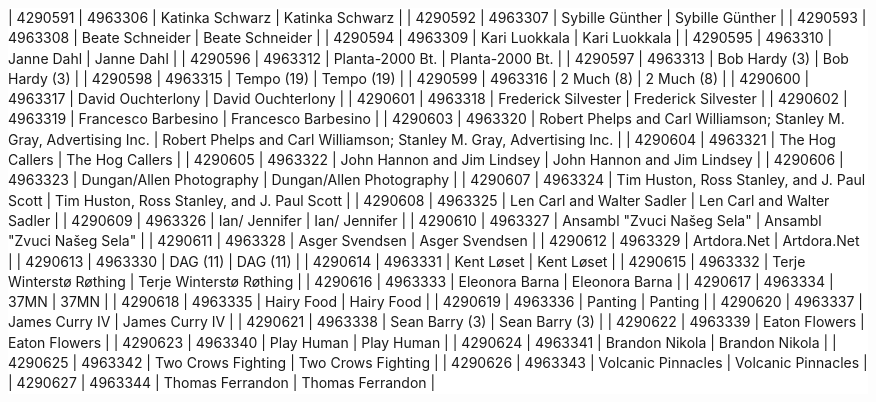 | 4290591 | 4963306 | Katinka Schwarz | Katinka Schwarz |
| 4290592 | 4963307 | Sybille Günther | Sybille Günther |
| 4290593 | 4963308 | Beate Schneider | Beate Schneider |
| 4290594 | 4963309 | Kari Luokkala | Kari Luokkala |
| 4290595 | 4963310 | Janne Dahl | Janne Dahl |
| 4290596 | 4963312 | Planta-2000 Bt. | Planta-2000 Bt. |
| 4290597 | 4963313 | Bob Hardy (3) | Bob Hardy (3) |
| 4290598 | 4963315 | Tempo (19) | Tempo (19) |
| 4290599 | 4963316 | 2 Much (8) | 2 Much (8) |
| 4290600 | 4963317 | David Ouchterlony | David Ouchterlony |
| 4290601 | 4963318 | Frederick Silvester | Frederick Silvester |
| 4290602 | 4963319 | Francesco Barbesino | Francesco Barbesino |
| 4290603 | 4963320 | Robert Phelps and Carl Williamson; Stanley M. Gray, Advertising Inc. | Robert Phelps and Carl Williamson; Stanley M. Gray, Advertising Inc. |
| 4290604 | 4963321 | The Hog Callers | The Hog Callers |
| 4290605 | 4963322 | John Hannon and Jim Lindsey | John Hannon and Jim Lindsey |
| 4290606 | 4963323 | Dungan/Allen Photography | Dungan/Allen Photography |
| 4290607 | 4963324 | Tim Huston, Ross Stanley, and J. Paul Scott | Tim Huston, Ross Stanley, and J. Paul Scott |
| 4290608 | 4963325 | Len Carl and Walter Sadler | Len Carl and Walter Sadler |
| 4290609 | 4963326 | Ian/ Jennifer | Ian/ Jennifer |
| 4290610 | 4963327 | Ansambl "Zvuci Našeg Sela" | Ansambl "Zvuci Našeg Sela" |
| 4290611 | 4963328 | Asger Svendsen | Asger Svendsen |
| 4290612 | 4963329 | Artdora.Net | Artdora.Net |
| 4290613 | 4963330 | DAG (11) | DAG (11) |
| 4290614 | 4963331 | Kent Løset | Kent Løset |
| 4290615 | 4963332 | Terje Winterstø Røthing | Terje Winterstø Røthing |
| 4290616 | 4963333 | Eleonora Barna | Eleonora Barna |
| 4290617 | 4963334 | 37MN | 37MN |
| 4290618 | 4963335 | Hairy Food | Hairy Food |
| 4290619 | 4963336 | Panting | Panting |
| 4290620 | 4963337 | James Curry IV | James Curry IV |
| 4290621 | 4963338 | Sean Barry (3) | Sean Barry (3) |
| 4290622 | 4963339 | Eaton Flowers | Eaton Flowers |
| 4290623 | 4963340 | Play Human | Play Human |
| 4290624 | 4963341 | Brandon Nikola | Brandon Nikola |
| 4290625 | 4963342 | Two Crows Fighting | Two Crows Fighting |
| 4290626 | 4963343 | Volcanic Pinnacles | Volcanic Pinnacles |
| 4290627 | 4963344 | Thomas Ferrandon | Thomas Ferrandon |